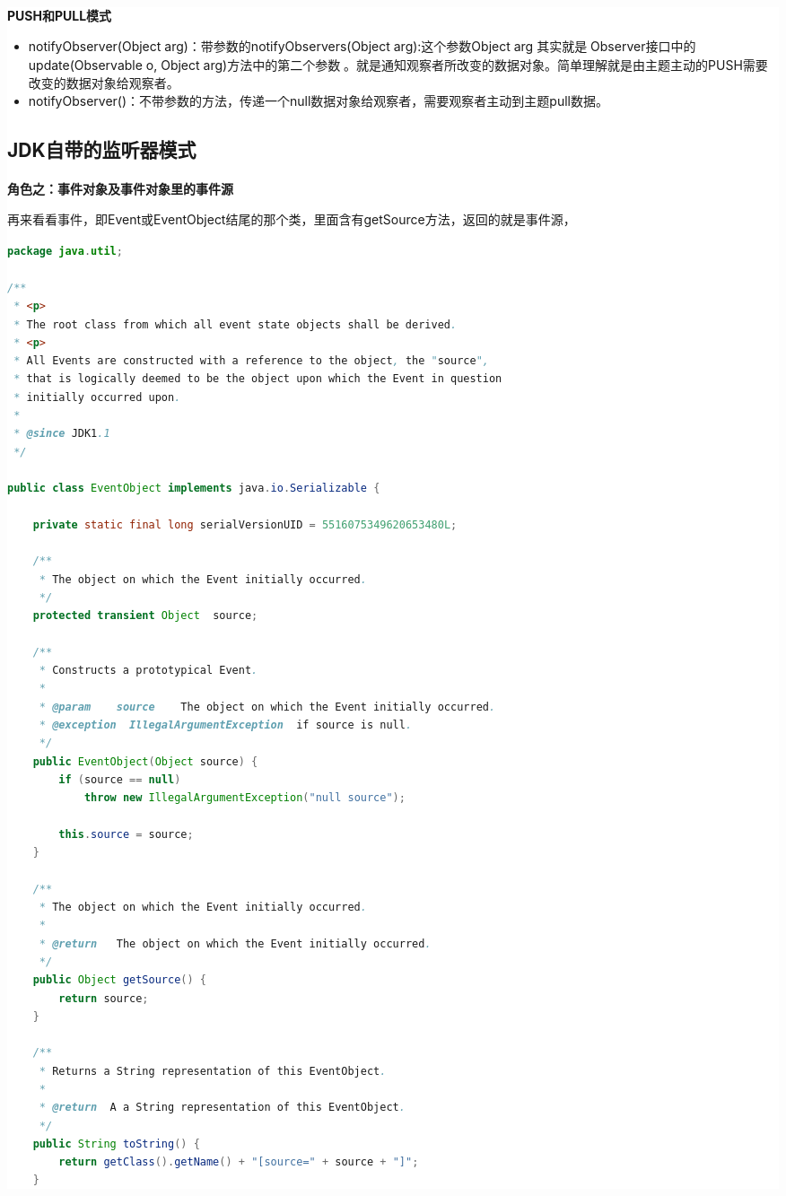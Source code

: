  **PUSH和PULL模式**

- notifyObserver(Object arg)：带参数的notifyObservers(Object arg):这个参数Object arg 其实就是 Observer接口中的update(Observable o, Object arg)方法中的第二个参数 。就是通知观察者所改变的数据对象。简单理解就是由主题主动的PUSH需要改变的数据对象给观察者。
- notifyObserver()：不带参数的方法，传递一个null数据对象给观察者，需要观察者主动到主题pull数据。

## JDK自带的监听器模式

**角色之：事件对象及事件对象里的事件源**

再来看看事件，即Event或EventObject结尾的那个类，里面含有getSource方法，返回的就是事件源，

```java
package java.util;

/**
 * <p>
 * The root class from which all event state objects shall be derived.
 * <p>
 * All Events are constructed with a reference to the object, the "source",
 * that is logically deemed to be the object upon which the Event in question
 * initially occurred upon.
 *
 * @since JDK1.1
 */

public class EventObject implements java.io.Serializable {

    private static final long serialVersionUID = 5516075349620653480L;

    /**
     * The object on which the Event initially occurred.
     */
    protected transient Object  source;

    /**
     * Constructs a prototypical Event.
     *
     * @param    source    The object on which the Event initially occurred.
     * @exception  IllegalArgumentException  if source is null.
     */
    public EventObject(Object source) {
        if (source == null)
            throw new IllegalArgumentException("null source");

        this.source = source;
    }

    /**
     * The object on which the Event initially occurred.
     *
     * @return   The object on which the Event initially occurred.
     */
    public Object getSource() {
        return source;
    }

    /**
     * Returns a String representation of this EventObject.
     *
     * @return  A a String representation of this EventObject.
     */
    public String toString() {
        return getClass().getName() + "[source=" + source + "]";
    }
```